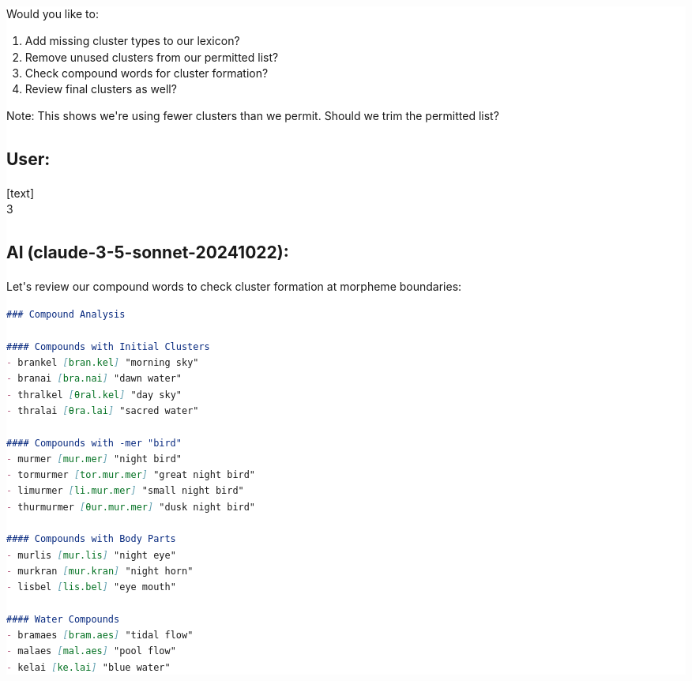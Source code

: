 








Would you like to:
1. Add missing cluster types to our lexicon?
2. Remove unused clusters from our permitted list?
3. Check compound words for cluster formation?
4. Review final clusters as well?

Note: This shows we're using fewer clusters than we permit. Should we trim the 
permitted list?

## User:


[text]  
3


## AI (claude-3-5-sonnet-20241022):























Let's review our compound words to check cluster formation at morpheme boundaries:

```markdown:site/content/languages/hick.md
### Compound Analysis

#### Compounds with Initial Clusters
- brankel [bran.kel] "morning sky"
- branai [bra.nai] "dawn water"
- thralkel [θral.kel] "day sky"
- thralai [θra.lai] "sacred water"

#### Compounds with -mer "bird"
- murmer [mur.mer] "night bird"
- tormurmer [tor.mur.mer] "great night bird"
- limurmer [li.mur.mer] "small night bird"
- thurmurmer [θur.mur.mer] "dusk night bird"

#### Compounds with Body Parts
- murlis [mur.lis] "night eye"
- murkran [mur.kran] "night horn"
- lisbel [lis.bel] "eye mouth"

#### Water Compounds
- bramaes [bram.aes] "tidal flow"
- malaes [mal.aes] "pool flow"
- kelai [ke.lai] "blue water"
```
